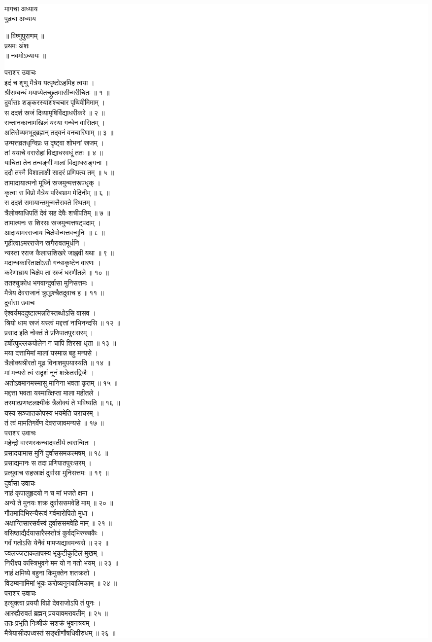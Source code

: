 मागचा अध्याय  
पुढचा अध्याय  
  
॥ विष्णुपुराणम् ॥  
प्रथमः अंशः  
॥ नवमोऽध्यायः ॥  
  
पराशर उवाचः  
इदं च शृणु मैत्रेय यत्पृष्टोऽहमिह त्वया ।  
श्रीसम्बन्धं मयाप्येतच्छ्रुतमासीन्मरीचितः ॥ १ ॥  
दुर्वासाः शङ्‌करस्यांशश्चचार पृथिवीमिमाम् ।  
स ददर्श स्रजं दिव्यामृषिर्विद्याधरीकरे ॥ २ ॥  
सन्तानकानामखिलं यस्या गन्धेन वासितम् ।  
अतिसेव्यमभूद्‌ब्रह्मन् तद्‌वनं वनचारिणाम् ॥ ३ ॥  
उन्मत्तव्रतधृग्विप्रः स दृष्ट्वा शोभनां स्रजम् ।  
तां ययाचे वरारोहां विद्याधरवधूं ततः ॥ ४ ॥  
याचिता तेन तन्वङ्‌गी मालां विद्याधराङ्‌गना ।  
ददौ तस्मै विशालाक्षी सादरं प्रणिपत्य तम् ॥ ५ ॥  
तामादायात्मनो मूर्ध्नि स्रजमुन्मत्तरूपधृक् ।  
कृत्वा स विप्रो मैत्रेय परिबभ्राम मेदिनीम् ॥ ६ ॥  
स ददर्श समायान्तमुन्मत्तैरावते स्थितम् ।  
त्रैलोक्याधिपतिं देवं सह देवैः शचीपतिम् ॥ ७ ॥  
तामात्मनः स शिरसः स्रजमुन्मत्तषट्पदाम् ।  
आदायामरराजाय चिक्षेपोन्मत्तवन्मुनिः ॥ ८ ॥  
गृहीत्वाऽमरराजेन स्रगैरावतमूर्धनि ।  
न्यस्ता रराज कैलासशिखरे जाह्नवी यथा ॥ ९ ॥  
मदान्धकारिताक्षोऽसौ गन्धाकृष्टेन वारणः ।  
करेणाघ्राय चिक्षेप तां स्रजं धरणीतले ॥ १० ॥  
ततश्चुक्रोध भगवान्दुर्वासा मुनिसत्तमः ।  
मैत्रेय देवराजानं क्रुद्धश्चैतदुवाच ह ॥ ११ ॥  
दुर्वासा उवाचः  
ऐश्वर्यमददुष्टात्मन्नतिस्तब्धोऽसि वासव ।  
श्रियो धाम स्रजं यस्त्वं मद्दत्तां नाभिनन्दसि ॥ १२ ॥  
प्रसाद इति नोक्तं ते प्रणिपातपुरःसरम् ।  
हर्षोत्फुल्लकपोलेन न चापि शिरसा धृता ॥ १३ ॥  
मया दत्तामिमां मालां यस्मान्न बहु मन्यसे ।  
त्रैलोक्यश्रीरतो मूढ विनाशमुपयास्यति ॥ १४ ॥  
मां मन्यसे त्वं सदृशं नूनं शक्रेतरद्विजैः ।  
अतोऽवमानमस्मासु मानिना भवता कृतम् ॥ १५ ॥  
मद्दत्ता भवता यस्मात्क्षिप्ता माला महीतले ।  
तस्मात्प्रणष्टलक्ष्मीकं त्रैलोक्यं ते भविष्यति ॥ १६ ॥  
यस्य सञ्जातकोपस्य भयमेति चराचरम् ।  
तं त्वं मामतिगर्वेण देवराजावमन्यसे ॥ १७ ॥  
पराशर उवाचः  
महेन्द्रो वारणस्कन्धादवतीर्य त्वरान्वितः ।  
प्रसादयामास मुनिं दुर्वाससमकल्मषम् ॥ १८ ॥  
प्रसाद्यमानः स तदा प्रणिपातपुरःसरम् ।  
प्रत्युवाच सहस्राक्षं दुर्वासा मुनिसत्तमः ॥ १९ ॥  
दुर्वासा उवाचः  
नाहं कृपालुहृदयो न च मां भजते क्षमा ।  
अन्ये ते मुनयः शक्र दुर्वाससमवेहि माम् ॥ २० ॥  
गौतमादिभिरन्यैस्त्वं गर्वमारोपितो मुधा ।  
अक्षान्तिसारसर्वस्वं दुर्वाससमवेहि माम् ॥ २१ ॥  
वसिष्ठाद्यैर्दयासारैस्स्तोत्रं कुर्वद्‌भिरुच्चकैः ।  
गर्वं गतोऽसि येनैवं मामप्यद्यावमन्यसे ॥ २२ ॥  
ज्वलज्जटाकलापस्य भृकुटीकुटिलं मुखम् ।  
निरीक्ष्य कस्त्रिभुवने मम यो न गतो भयम् ॥ २३ ॥  
नाहं क्षमिष्ये बहुना किमुक्तेन शतक्रतो ।  
विडम्बनामिमां भूयः करोष्यनुनयात्मिकाम् ॥ २४ ॥  
पराशर उवाचः  
इत्युक्त्वा प्रययौ विप्रो देवराजोऽपि तं पुनः ।  
आरुह्यैरावतं ब्रह्मन् प्रययावमरावतीम् ॥ २५ ॥  
ततः प्रभृति निःश्रीकं सशक्रं भुवनत्रयम् ।  
मैत्रेयासीदपध्वस्तं सङ्क्षीणौषधिवीरुधम् ॥ २६ ॥  